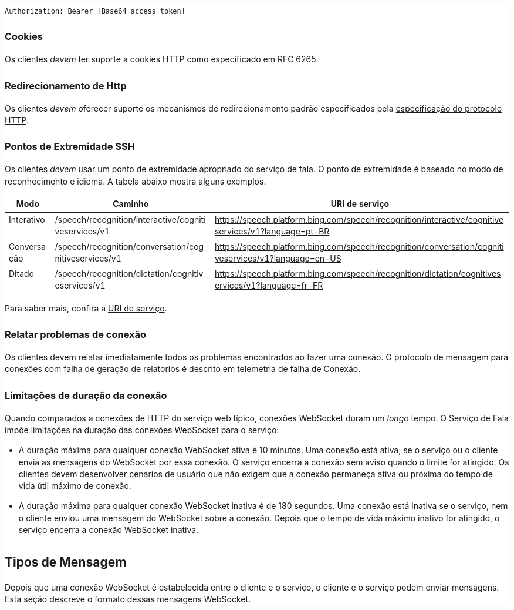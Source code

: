 `Authorization: Bearer [Base64 access_token]`

### <a name="cookies"></a>Cookies

Os clientes *devem* ter suporte a cookies HTTP como especificado em [RFC 6265](https://tools.ietf.org/html/rfc6265).

### <a name="http-redirection"></a>Redirecionamento de Http

Os clientes *devem* oferecer suporte os mecanismos de redirecionamento padrão especificados pela [especificação do protocolo HTTP](https://www.w3.org/Protocols/rfc2616/rfc2616.html).

### <a name="speech-endpoints"></a>Pontos de Extremidade SSH

Os clientes *devem* usar um ponto de extremidade apropriado do serviço de fala. O ponto de extremidade é baseado no modo de reconhecimento e idioma. A tabela abaixo mostra alguns exemplos.

| Modo | Caminho | URI de serviço |
| -----|-----|-----|
| Interativo | /speech/recognition/interactive/cognitiveservices/v1 | https://speech.platform.bing.com/speech/recognition/interactive/cognitiveservices/v1?language=pt-BR |
| Conversação | /speech/recognition/conversation/cognitiveservices/v1 | https://speech.platform.bing.com/speech/recognition/conversation/cognitiveservices/v1?language=en-US |
| Ditado | /speech/recognition/dictation/cognitiveservices/v1 | https://speech.platform.bing.com/speech/recognition/dictation/cognitiveservices/v1?language=fr-FR |

Para saber mais, confira a [URI de serviço](../GetStarted/GetStartedREST.md#service-uri).

### <a name="report-connection-problems"></a>Relatar problemas de conexão

Os clientes devem relatar imediatamente todos os problemas encontrados ao fazer uma conexão. O protocolo de mensagem para conexões com falha de geração de relatórios é descrito em [telemetria de falha de Conexão](#connection-failure-telemetry).

### <a name="connection-duration-limitations"></a>Limitações de duração da conexão

Quando comparados a conexões de HTTP do serviço web típico, conexões WebSocket duram um *longo* tempo. O Serviço de Fala impõe limitações na duração das conexões WebSocket para o serviço:

 * A duração máxima para qualquer conexão WebSocket ativa é 10 minutos. Uma conexão está ativa, se o serviço ou o cliente envia as mensagens do WebSocket por essa conexão. O serviço encerra a conexão sem aviso quando o limite for atingido. Os clientes devem desenvolver cenários de usuário que não exigem que a conexão permaneça ativa ou próxima do tempo de vida útil máximo de conexão.

 * A duração máxima para qualquer conexão WebSocket inativa é de 180 segundos. Uma conexão está inativa se o serviço, nem o cliente enviou uma mensagem do WebSocket sobre a conexão. Depois que o tempo de vida máximo inativo for atingido, o serviço encerra a conexão WebSocket inativa.

## <a name="message-types"></a>Tipos de Mensagem

Depois que uma conexão WebSocket é estabelecida entre o cliente e o serviço, o cliente e o serviço podem enviar mensagens. Esta seção descreve o formato dessas mensagens WebSocket.
